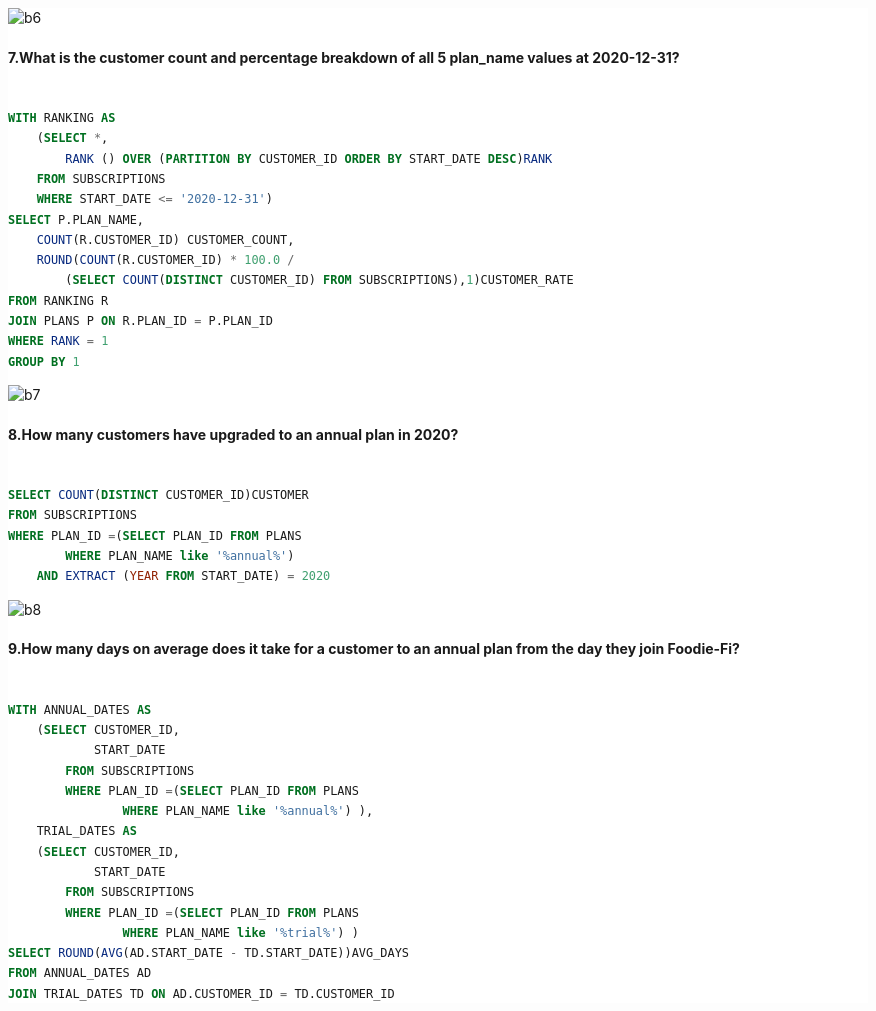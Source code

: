 ![b6](https://github.com/ErayBalkaya/8_Weeks_Challenge/assets/159141102/ef2184ee-8cb7-4212-93f0-d7f5ef9a73a9)

#### 7.What is the customer count and percentage breakdown of all 5 plan_name values at 2020-12-31?

```sql

WITH RANKING AS
	(SELECT *,
		RANK () OVER (PARTITION BY CUSTOMER_ID ORDER BY START_DATE DESC)RANK
	FROM SUBSCRIPTIONS
	WHERE START_DATE <= '2020-12-31')
SELECT P.PLAN_NAME,
	COUNT(R.CUSTOMER_ID) CUSTOMER_COUNT,
	ROUND(COUNT(R.CUSTOMER_ID) * 100.0 /
		(SELECT COUNT(DISTINCT CUSTOMER_ID) FROM SUBSCRIPTIONS),1)CUSTOMER_RATE
FROM RANKING R
JOIN PLANS P ON R.PLAN_ID = P.PLAN_ID
WHERE RANK = 1
GROUP BY 1

```

![b7](https://github.com/ErayBalkaya/8_Weeks_Challenge/assets/159141102/950a166d-8f64-49c5-a4b8-0800adf54543)

#### 8.How many customers have upgraded to an annual plan in 2020?

```sql

SELECT COUNT(DISTINCT CUSTOMER_ID)CUSTOMER
FROM SUBSCRIPTIONS
WHERE PLAN_ID =(SELECT PLAN_ID FROM PLANS
		WHERE PLAN_NAME like '%annual%')
	AND EXTRACT (YEAR FROM START_DATE) = 2020

```

![b8](https://github.com/ErayBalkaya/8_Weeks_Challenge/assets/159141102/a0729a01-a1fe-467d-8a26-21eae6e48554)

#### 9.How many days on average does it take for a customer to an annual plan from the day they join Foodie-Fi?

```sql

WITH ANNUAL_DATES AS
	(SELECT CUSTOMER_ID,
			START_DATE
		FROM SUBSCRIPTIONS
		WHERE PLAN_ID =(SELECT PLAN_ID FROM PLANS
				WHERE PLAN_NAME like '%annual%') ),
	TRIAL_DATES AS
	(SELECT CUSTOMER_ID,
			START_DATE
		FROM SUBSCRIPTIONS
		WHERE PLAN_ID =(SELECT PLAN_ID FROM PLANS
				WHERE PLAN_NAME like '%trial%') )
SELECT ROUND(AVG(AD.START_DATE - TD.START_DATE))AVG_DAYS
FROM ANNUAL_DATES AD
JOIN TRIAL_DATES TD ON AD.CUSTOMER_ID = TD.CUSTOMER_ID

```
